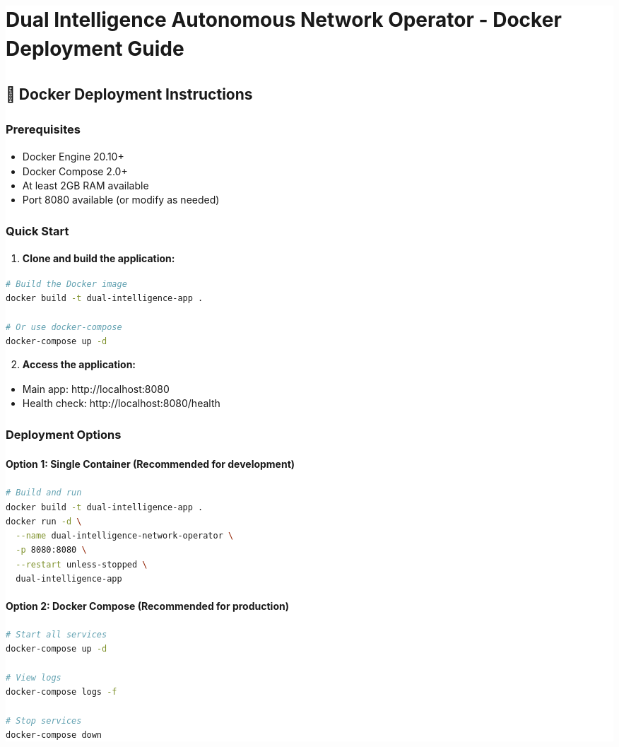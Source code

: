 # Dual Intelligence Autonomous Network Operator - Docker Deployment Guide

## 🐳 Docker Deployment Instructions

### Prerequisites
- Docker Engine 20.10+
- Docker Compose 2.0+
- At least 2GB RAM available
- Port 8080 available (or modify as needed)

### Quick Start

1. **Clone and build the application:**
```bash
# Build the Docker image
docker build -t dual-intelligence-app .

# Or use docker-compose
docker-compose up -d
```

2. **Access the application:**
- Main app: http://localhost:8080
- Health check: http://localhost:8080/health

### Deployment Options

#### Option 1: Single Container (Recommended for development)
```bash
# Build and run
docker build -t dual-intelligence-app .
docker run -d \
  --name dual-intelligence-network-operator \
  -p 8080:8080 \
  --restart unless-stopped \
  dual-intelligence-app
```

#### Option 2: Docker Compose (Recommended for production)
```bash
# Start all services
docker-compose up -d

# View logs
docker-compose logs -f

# Stop services
docker-compose down
```
